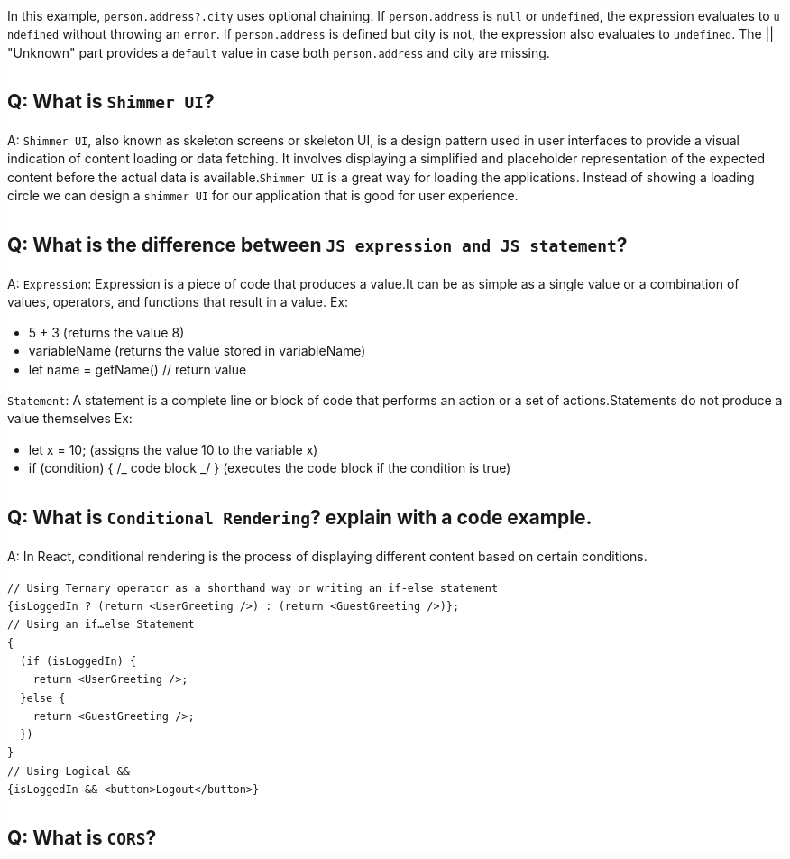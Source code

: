 In this example, `person.address?.city` uses optional chaining. If `person.address` is `null` or `undefined`, the expression evaluates to `undefined` without throwing an `error`. If `person.address` is defined but city is not, the expression also evaluates to `undefined`. The || "Unknown" part provides a `default` value in case both `person.address` and city are missing.

## Q: What is `Shimmer UI`?

A: `Shimmer UI`, also known as skeleton screens or skeleton UI, is a design pattern used in user interfaces to provide a visual indication of content loading or data fetching. It involves displaying a simplified and placeholder representation of the expected content before the actual data is available.`Shimmer UI` is a great way for loading the applications. Instead of showing a loading circle we can design a `shimmer UI` for our application that is good for user experience.

## Q: What is the difference between `JS expression and JS statement`?

A: `Expression`: Expression is a piece of code that produces a value.It can be as simple as a single value or a combination of values, operators, and functions that result in a value.
Ex:

- 5 + 3 (returns the value 8)
- variableName (returns the value stored in variableName)
- let name = getName() // return value

`Statement`: A statement is a complete line or block of code that performs an action or a set of actions.Statements do not produce a value themselves
Ex:

- let x = 10; (assigns the value 10 to the variable x)
- if (condition) { /_ code block _/ } (executes the code block if the condition is true)

## Q: What is `Conditional Rendering`? explain with a code example.

A: In React, conditional rendering is the process of displaying different content based on certain conditions.

```
// Using Ternary operator as a shorthand way or writing an if-else statement
{isLoggedIn ? (return <UserGreeting />) : (return <GuestGreeting />)};
// Using an if…else Statement
{
  (if (isLoggedIn) {
    return <UserGreeting />;
  }else {
    return <GuestGreeting />;
  })
}
// Using Logical &&
{isLoggedIn && <button>Logout</button>}
```

## Q: What is `CORS`?
